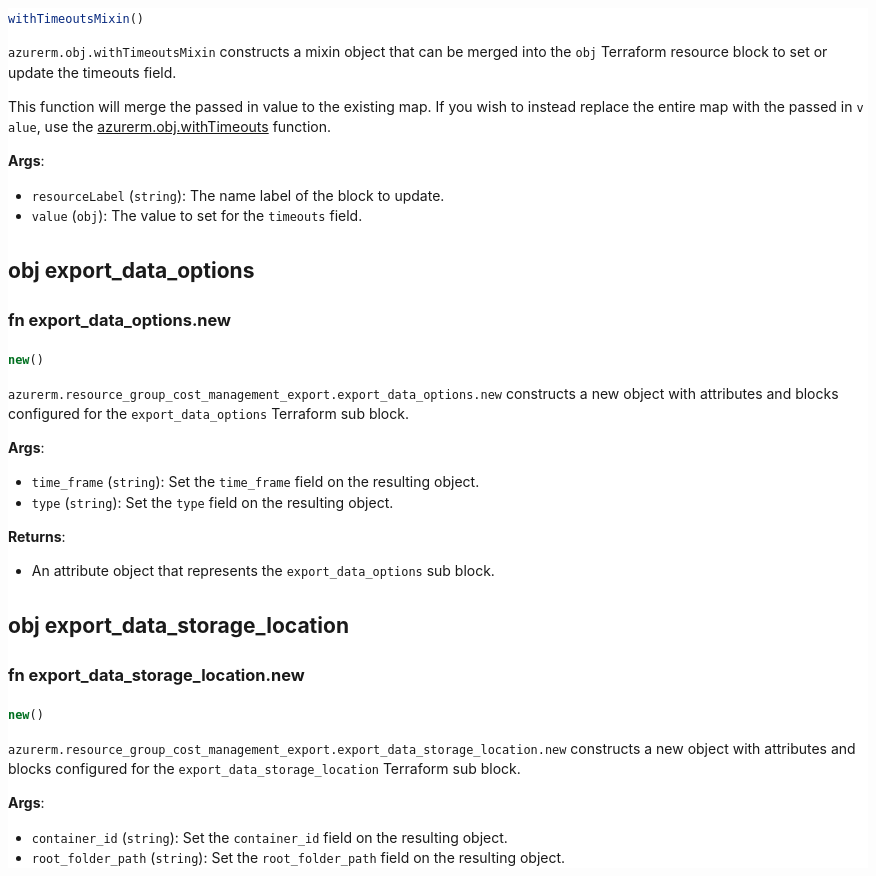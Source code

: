 ```ts
withTimeoutsMixin()
```

`azurerm.obj.withTimeoutsMixin` constructs a mixin object that can be merged into the `obj`
Terraform resource block to set or update the timeouts field.

This function will merge the passed in value to the existing map. If you wish
to instead replace the entire map with the passed in `value`, use the [azurerm.obj.withTimeouts](TODO)
function.


**Args**:
  - `resourceLabel` (`string`): The name label of the block to update.
  - `value` (`obj`): The value to set for the `timeouts` field.


## obj export_data_options



### fn export_data_options.new

```ts
new()
```


`azurerm.resource_group_cost_management_export.export_data_options.new` constructs a new object with attributes and blocks configured for the `export_data_options`
Terraform sub block.



**Args**:
  - `time_frame` (`string`): Set the `time_frame` field on the resulting object.
  - `type` (`string`): Set the `type` field on the resulting object.

**Returns**:
  - An attribute object that represents the `export_data_options` sub block.


## obj export_data_storage_location



### fn export_data_storage_location.new

```ts
new()
```


`azurerm.resource_group_cost_management_export.export_data_storage_location.new` constructs a new object with attributes and blocks configured for the `export_data_storage_location`
Terraform sub block.



**Args**:
  - `container_id` (`string`): Set the `container_id` field on the resulting object.
  - `root_folder_path` (`string`): Set the `root_folder_path` field on the resulting object.
